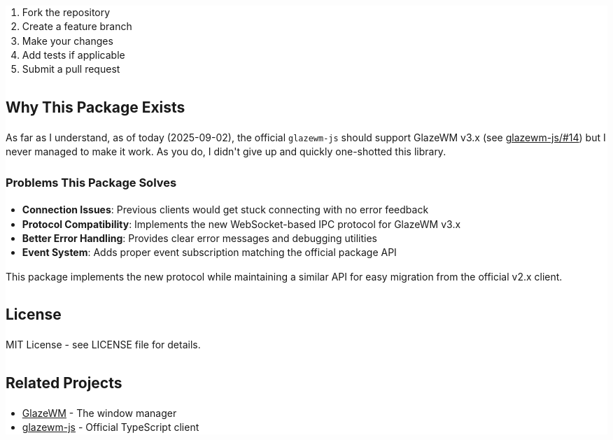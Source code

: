1. Fork the repository
2. Create a feature branch
3. Make your changes
4. Add tests if applicable
5. Submit a pull request

## Why This Package Exists

As far as I understand, as of today (2025-09-02), the official `glazewm-js` should support GlazeWM v3.x (see [glazewm-js/#14](https://github.com/glzr-io/glazewm-js/pull/14)) but I never managed to make it work. As you do, I didn't give up and quickly one-shotted this library.

### Problems This Package Solves

- **Connection Issues**: Previous clients would get stuck connecting with no error feedback
- **Protocol Compatibility**: Implements the new WebSocket-based IPC protocol for GlazeWM v3.x
- **Better Error Handling**: Provides clear error messages and debugging utilities
- **Event System**: Adds proper event subscription matching the official package API

This package implements the new protocol while maintaining a similar API for easy migration from the official v2.x client.

## License

MIT License - see LICENSE file for details.

## Related Projects

- [GlazeWM](https://github.com/glzr-io/glazewm) - The window manager
- [glazewm-js](https://github.com/glzr-io/glazewm-js) - Official TypeScript client


